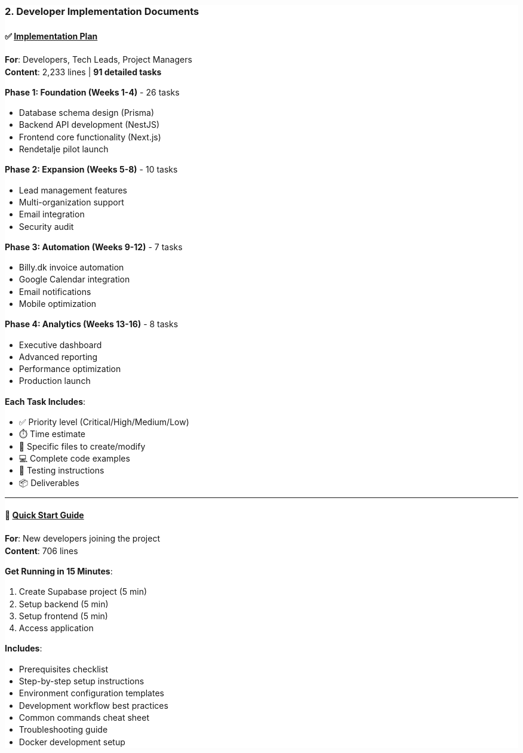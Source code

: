 
### 2. Developer Implementation Documents

#### ✅ [Implementation Plan](./SALES_TRACKING_IMPLEMENTATION_PLAN.md)
**For**: Developers, Tech Leads, Project Managers  
**Content**: 2,233 lines | **91 detailed tasks**

**Phase 1: Foundation (Weeks 1-4)** - 26 tasks
- Database schema design (Prisma)
- Backend API development (NestJS)
- Frontend core functionality (Next.js)
- Rendetalje pilot launch

**Phase 2: Expansion (Weeks 5-8)** - 10 tasks
- Lead management features
- Multi-organization support
- Email integration
- Security audit

**Phase 3: Automation (Weeks 9-12)** - 7 tasks
- Billy.dk invoice automation
- Google Calendar integration
- Email notifications
- Mobile optimization

**Phase 4: Analytics (Weeks 13-16)** - 8 tasks
- Executive dashboard
- Advanced reporting
- Performance optimization
- Production launch

**Each Task Includes**:
- ✅ Priority level (Critical/High/Medium/Low)
- ⏱️ Time estimate
- 📁 Specific files to create/modify
- 💻 Complete code examples
- 🧪 Testing instructions
- 📦 Deliverables

---

#### 🚀 [Quick Start Guide](./SALES_TRACKING_QUICK_START.md)
**For**: New developers joining the project  
**Content**: 706 lines

**Get Running in 15 Minutes**:
1. Create Supabase project (5 min)
2. Setup backend (5 min)
3. Setup frontend (5 min)
4. Access application

**Includes**:
- Prerequisites checklist
- Step-by-step setup instructions
- Environment configuration templates
- Development workflow best practices
- Common commands cheat sheet
- Troubleshooting guide
- Docker development setup
